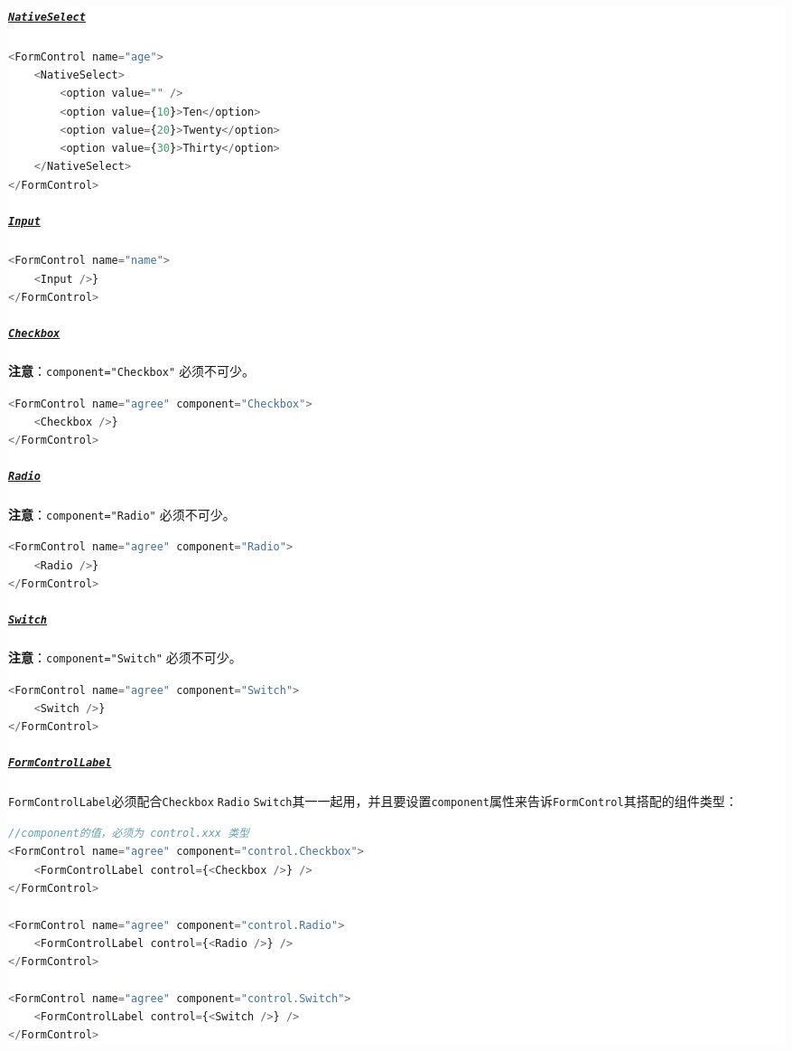 ##### [`NativeSelect`](https://material-ui.com/api/native-select/)

```javascript
<FormControl name="age">
    <NativeSelect>
        <option value="" />
        <option value={10}>Ten</option>
        <option value={20}>Twenty</option>
        <option value={30}>Thirty</option>
    </NativeSelect>
</FormControl>
```

##### [`Input`](https://material-ui.com/api/input/)

```javascript
<FormControl name="name">
    <Input />}
</FormControl>
```

##### [`Checkbox`](https://material-ui.com/api/checkbox/)

**注意**：`component="Checkbox"` 必须不可少。

```javascript
<FormControl name="agree" component="Checkbox">
    <Checkbox />}
</FormControl>
```

##### [`Radio`](https://material-ui.com/api/radio/)

**注意**：`component="Radio"` 必须不可少。

```javascript
<FormControl name="agree" component="Radio">
    <Radio />}
</FormControl>
```

##### [`Switch`](https://material-ui.com/api/switch/)

**注意**：`component="Switch"` 必须不可少。

```javascript
<FormControl name="agree" component="Switch">
    <Switch />}
</FormControl>
```

##### [`FormControlLabel`](https://material-ui.com/api/form-control-label/)

`FormControlLabel`必须配合`Checkbox` `Radio` `Switch`其一一起用，并且要设置`component`属性来告诉`FormControl`其搭配的组件类型：

```javascript
//component的值，必须为 control.xxx 类型
<FormControl name="agree" component="control.Checkbox">
    <FormControlLabel control={<Checkbox />} />
</FormControl>

<FormControl name="agree" component="control.Radio">
    <FormControlLabel control={<Radio />} />
</FormControl>

<FormControl name="agree" component="control.Switch">
    <FormControlLabel control={<Switch />} />
</FormControl>
```